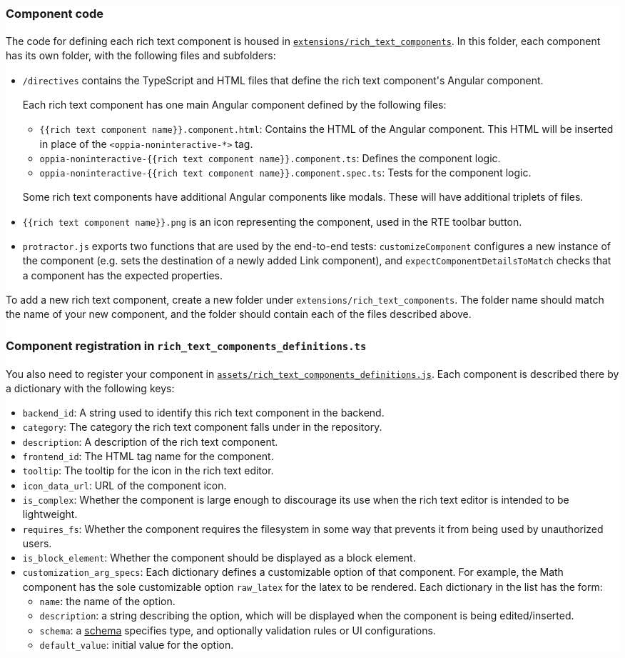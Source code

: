 ### Component code

The code for defining each rich text component is housed in [`extensions/rich_text_components`](https://github.com/oppia/oppia/tree/develop/extensions/rich_text_components). In this folder, each component has its own folder, with the following files and subfolders:

* `/directives` contains the TypeScript and HTML files that define the rich text component's Angular component.

  Each rich text component has one main Angular component defined by the following files:

  * `{{rich text component name}}.component.html`: Contains the HTML of the Angular component. This HTML will be inserted in place of the `<oppia-noninteractive-*>` tag.
  * `oppia-noninteractive-{{rich text component name}}.component.ts`: Defines the component logic.
  * `oppia-noninteractive-{{rich text component name}}.component.spec.ts`: Tests for the component logic.

  Some rich text components have additional Angular components like modals. These will have additional triplets of files.

* `{{rich text component name}}.png` is an icon representing the component, used in the RTE toolbar button.

* `protractor.js` exports two functions that are used by the end-to-end tests: `customizeComponent` configures a new instance of the component (e.g. sets the destination of a newly added Link component), and `expectComponentDetailsToMatch` checks that a component has the expected properties.

To add a new rich text component, create a new folder under `extensions/rich_text_components`. The folder name should match the name of your new component, and the folder should contain each of the files described above.

### Component registration in `rich_text_components_definitions.ts`

You also need to register your component in [`assets/rich_text_components_definitions.js`](https://github.com/oppia/oppia/blob/develop/assets/rich_text_components_definitions.ts). Each component is described there by a dictionary with the following keys:

* `backend_id`: A string used to identify this rich text component in the backend.
* `category`: The category the rich text component falls under in the repository.
* `description`: A description of the rich text component.
* `frontend_id`: The HTML tag name for the component.
* `tooltip`: The tooltip for the icon in the rich text editor.
* `icon_data_url`: URL of the component icon.
* `is_complex`: Whether the component is large enough to discourage its use when the rich text editor is intended to be lightweight.
* `requires_fs`: Whether the component requires the filesystem in some way that prevents it from being used by unauthorized users.
* `is_block_element`: Whether the component should be displayed as a block element.
* `customization_arg_specs`: Each dictionary defines a customizable option of that component. For example, the Math component has the sole customizable option `raw_latex` for the latex to be rendered. Each dictionary in the list has the form:
  * `name`: the name of the option.
  * `description`: a string describing the option, which will be displayed when the component is being edited/inserted.
  * `schema`: a [schema](Schemas.md) specifies type, and optionally validation rules or UI configurations.
  * `default_value`: initial value for the option.
